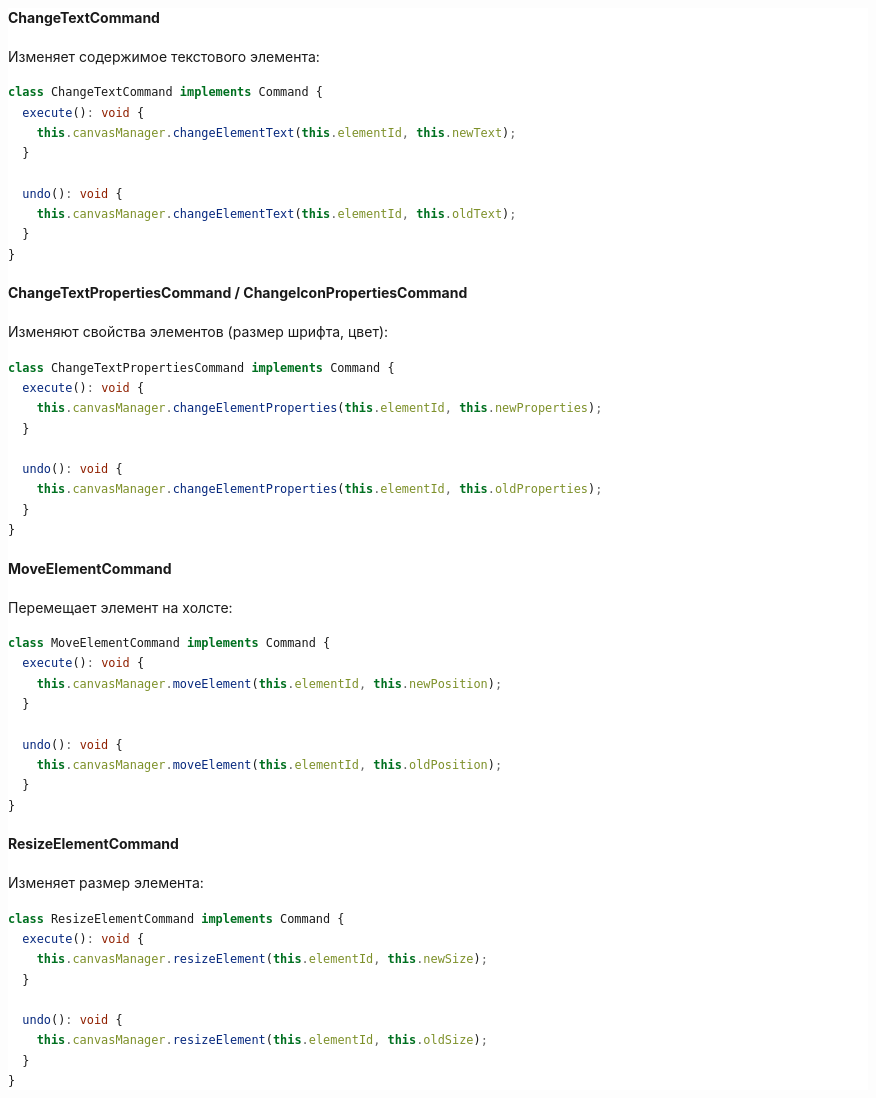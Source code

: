 #### ChangeTextCommand
Изменяет содержимое текстового элемента:

```typescript
class ChangeTextCommand implements Command {
  execute(): void {
    this.canvasManager.changeElementText(this.elementId, this.newText);
  }
  
  undo(): void {
    this.canvasManager.changeElementText(this.elementId, this.oldText);
  }
}
```

#### ChangeTextPropertiesCommand / ChangeIconPropertiesCommand
Изменяют свойства элементов (размер шрифта, цвет):

```typescript
class ChangeTextPropertiesCommand implements Command {
  execute(): void {
    this.canvasManager.changeElementProperties(this.elementId, this.newProperties);
  }
  
  undo(): void {
    this.canvasManager.changeElementProperties(this.elementId, this.oldProperties);
  }
}
```

#### MoveElementCommand
Перемещает элемент на холсте:

```typescript
class MoveElementCommand implements Command {
  execute(): void {
    this.canvasManager.moveElement(this.elementId, this.newPosition);
  }
  
  undo(): void {
    this.canvasManager.moveElement(this.elementId, this.oldPosition);
  }
}
```

#### ResizeElementCommand
Изменяет размер элемента:

```typescript
class ResizeElementCommand implements Command {
  execute(): void {
    this.canvasManager.resizeElement(this.elementId, this.newSize);
  }
  
  undo(): void {
    this.canvasManager.resizeElement(this.elementId, this.oldSize);
  }
}
```
